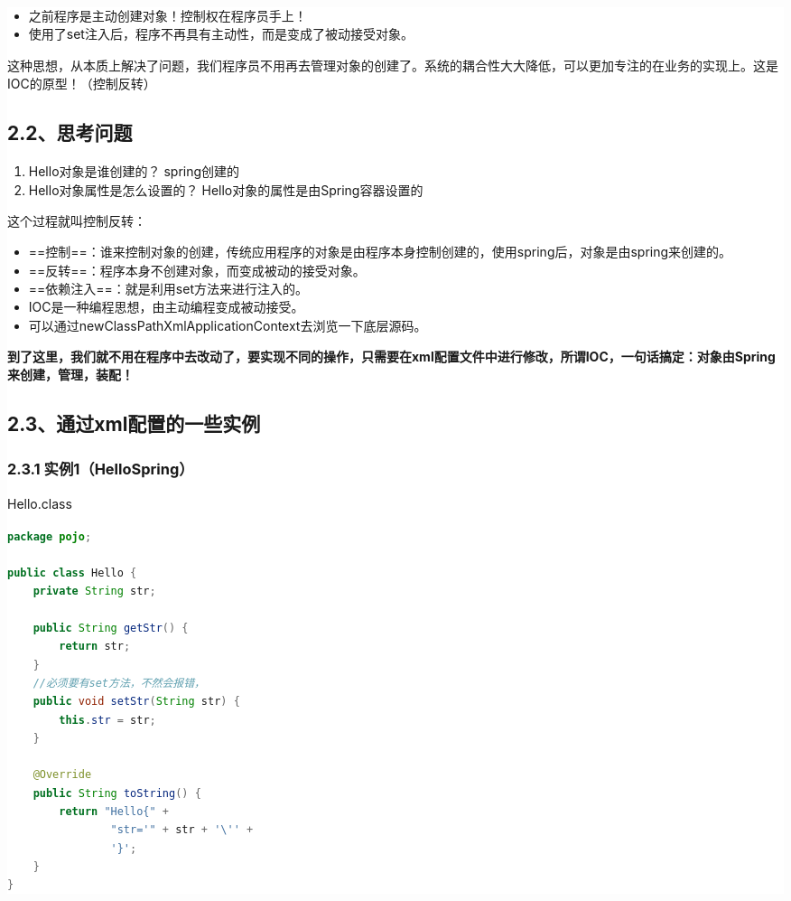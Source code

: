 * 之前程序是主动创建对象！控制权在程序员手上！
* 使用了set注入后，程序不再具有主动性，而是变成了被动接受对象。

这种思想，从本质上解决了问题，我们程序员不用再去管理对象的创建了。系统的耦合性大大降低，可以更加专注的在业务的实现上。这是IOC的原型！（控制反转）



## 2.2、思考问题

1. Hello对象是谁创建的？
       spring创建的
2. Hello对象属性是怎么设置的？
       Hello对象的属性是由Spring容器设置的

这个过程就叫控制反转：

* ==控制==：谁来控制对象的创建，传统应用程序的对象是由程序本身控制创建的，使用spring后，对象是由spring来创建的。
* ==反转==：程序本身不创建对象，而变成被动的接受对象。
* ==依赖注入==：就是利用set方法来进行注入的。
* IOC是一种编程思想，由主动编程变成被动接受。
* 可以通过newClassPathXmlApplicationContext去浏览一下底层源码。

**到了这里，我们就不用在程序中去改动了，要实现不同的操作，只需要在xml配置文件中进行修改，所谓IOC，一句话搞定：对象由Spring来创建，管理，装配！**

## 2.3、通过xml配置的一些实例

### 2.3.1 实例1（HelloSpring）

Hello.class

```java
package pojo;

public class Hello {
    private String str;

    public String getStr() {
        return str;
    }
    //必须要有set方法，不然会报错，
    public void setStr(String str) {
        this.str = str;
    }

    @Override
    public String toString() {
        return "Hello{" +
                "str='" + str + '\'' +
                '}';
    }
}
```


